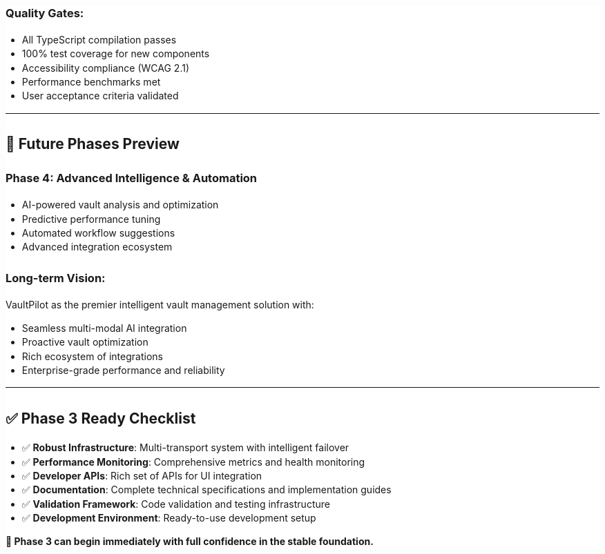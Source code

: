 ### Quality Gates:
- All TypeScript compilation passes
- 100% test coverage for new components
- Accessibility compliance (WCAG 2.1)
- Performance benchmarks met
- User acceptance criteria validated

---

## 🔮 Future Phases Preview

### Phase 4: Advanced Intelligence & Automation
- AI-powered vault analysis and optimization
- Predictive performance tuning
- Automated workflow suggestions
- Advanced integration ecosystem

### Long-term Vision:
VaultPilot as the premier intelligent vault management solution with:
- Seamless multi-modal AI integration
- Proactive vault optimization
- Rich ecosystem of integrations
- Enterprise-grade performance and reliability

---

## ✅ Phase 3 Ready Checklist

- ✅ **Robust Infrastructure**: Multi-transport system with intelligent failover
- ✅ **Performance Monitoring**: Comprehensive metrics and health monitoring
- ✅ **Developer APIs**: Rich set of APIs for UI integration
- ✅ **Documentation**: Complete technical specifications and implementation guides
- ✅ **Validation Framework**: Code validation and testing infrastructure
- ✅ **Development Environment**: Ready-to-use development setup

**🚀 Phase 3 can begin immediately with full confidence in the stable foundation.**
